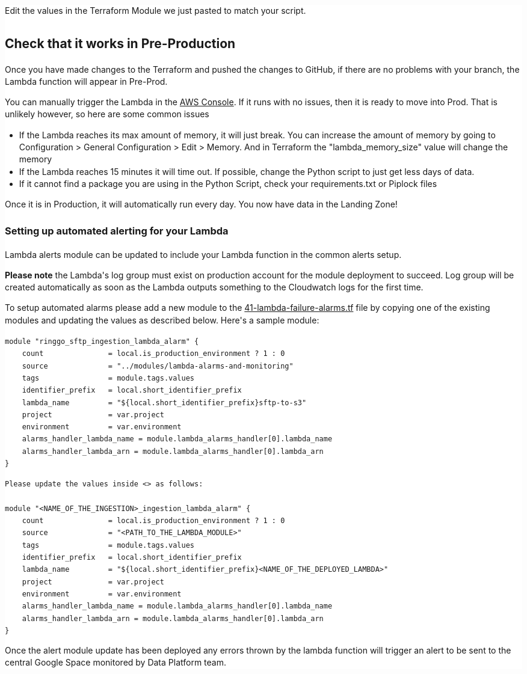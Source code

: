 Edit the values in the Terraform Module we just pasted to match your script.

## Check that it works in Pre-Production

Once you have made changes to the Terraform and pushed the changes to GitHub, if there are no problems with your branch, the Lambda function will appear in Pre-Prod.

You can manually trigger the Lambda in the [AWS Console](https://eu-west-2.console.aws.amazon.com/lambda/home?region=eu-west-2#/functions). If it runs with no issues, then it is ready to move into Prod. That is unlikely however, so here are some common issues

* If the Lambda reaches its max amount of memory, it will just break. You can increase the amount of memory by going to Configuration > General Configuration > Edit > Memory. And in Terraform the "lambda_memory_size" value will change the memory
* If the Lambda reaches 15 minutes it will time out. If possible, change the Python script to just get less days of data. 
* If it cannot find a package you are using in the Python Script, check your requirements.txt or Piplock files

Once it is in Production, it will automatically run every day. You now have data in the Landing Zone!

[github_signup]: https://github.com/signup
[getting-set-up]: ../getting-set-up/index.md
[committing-changes]: ../getting-set-up/using-github#committing-your-changes-to-the-data-platform-project
[lambdas-directory]: https://github.com/LBHackney-IT/Data-Platform/tree/main/lambdas
[terraform-directory]: https://github.com/LBHackney-IT/Data-Platform/tree/main/terraform/core
[aws_cron_expressions]: https://docs.aws.amazon.com/AmazonCloudWatch/latest/events/ScheduledEvents.html#CronExpressions
[cron-expression-generator]: https://www.freeformatter.com/cron-expression-generator-quartz.html
[aws-secrets-boto3]: https://boto3.amazonaws.com/v1/documentation/api/latest/reference/services/secretsmanager.html
[aws-start-job-run-boto3]: https://boto3.amazonaws.com/v1/documentation/api/latest/reference/services/glue.html#Glue.Client.start_job_run

### Setting up automated alerting for your Lambda

Lambda alerts module can be updated to include your Lambda function in the common alerts setup.

**Please note** the Lambda's log group must exist on production account for the module deployment to succeed. Log group will be created automatically as soon as the Lambda outputs something to the Cloudwatch logs for the first time.

To setup automated alarms please add a new module to the [41-lambda-failure-alarms.tf](https://github.com/LBHackney-IT/Data-Platform/blob/main/terraform/core/42-lambda-alarms-handler.tf) file by copying one of the existing modules and updating the values as described below. Here's a sample module:
```
module "ringgo_sftp_ingestion_lambda_alarm" {
    count               = local.is_production_environment ? 1 : 0
    source              = "../modules/lambda-alarms-and-monitoring"
    tags                = module.tags.values
    identifier_prefix   = local.short_identifier_prefix
    lambda_name         = "${local.short_identifier_prefix}sftp-to-s3"
    project             = var.project
    environment         = var.environment
    alarms_handler_lambda_name = module.lambda_alarms_handler[0].lambda_name
    alarms_handler_lambda_arn = module.lambda_alarms_handler[0].lambda_arn
}
```

```
Please update the values inside <> as follows:

module "<NAME_OF_THE_INGESTION>_ingestion_lambda_alarm" {
    count               = local.is_production_environment ? 1 : 0
    source              = "<PATH_TO_THE_LAMBDA_MODULE>"
    tags                = module.tags.values
    identifier_prefix   = local.short_identifier_prefix
    lambda_name         = "${local.short_identifier_prefix}<NAME_OF_THE_DEPLOYED_LAMBDA>"
    project             = var.project
    environment         = var.environment
    alarms_handler_lambda_name = module.lambda_alarms_handler[0].lambda_name
    alarms_handler_lambda_arn = module.lambda_alarms_handler[0].lambda_arn
}
``` 

Once the alert module update has been deployed any errors thrown by the lambda function will trigger an alert to be sent to the central Google Space monitored by Data Platform team.